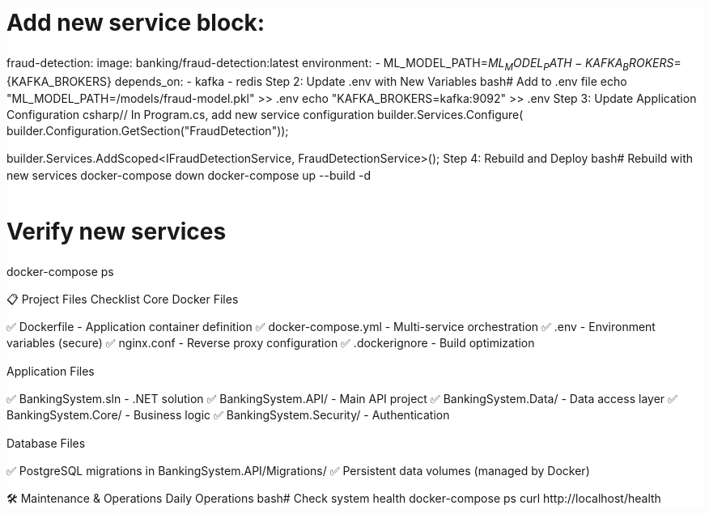 # Add new service block:
  fraud-detection:
    image: banking/fraud-detection:latest
    environment:
      - ML_MODEL_PATH=${ML_MODEL_PATH}
      - KAFKA_BROKERS=${KAFKA_BROKERS}
    depends_on:
      - kafka
      - redis
Step 2: Update .env with New Variables
bash# Add to .env file
echo "ML_MODEL_PATH=/models/fraud-model.pkl" >> .env
echo "KAFKA_BROKERS=kafka:9092" >> .env
Step 3: Update Application Configuration
csharp// In Program.cs, add new service configuration
builder.Services.Configure<FraudDetectionOptions>(
    builder.Configuration.GetSection("FraudDetection"));

builder.Services.AddScoped<IFraudDetectionService, FraudDetectionService>();
Step 4: Rebuild and Deploy
bash# Rebuild with new services
docker-compose down
docker-compose up --build -d

# Verify new services
docker-compose ps

📋 Project Files Checklist
Core Docker Files

✅ Dockerfile - Application container definition
✅ docker-compose.yml - Multi-service orchestration
✅ .env - Environment variables (secure)
✅ nginx.conf - Reverse proxy configuration
✅ .dockerignore - Build optimization

Application Files

✅ BankingSystem.sln - .NET solution
✅ BankingSystem.API/ - Main API project
✅ BankingSystem.Data/ - Data access layer
✅ BankingSystem.Core/ - Business logic
✅ BankingSystem.Security/ - Authentication

Database Files

✅ PostgreSQL migrations in BankingSystem.API/Migrations/
✅ Persistent data volumes (managed by Docker)


🛠️ Maintenance & Operations
Daily Operations
bash# Check system health
docker-compose ps
curl http://localhost/health
